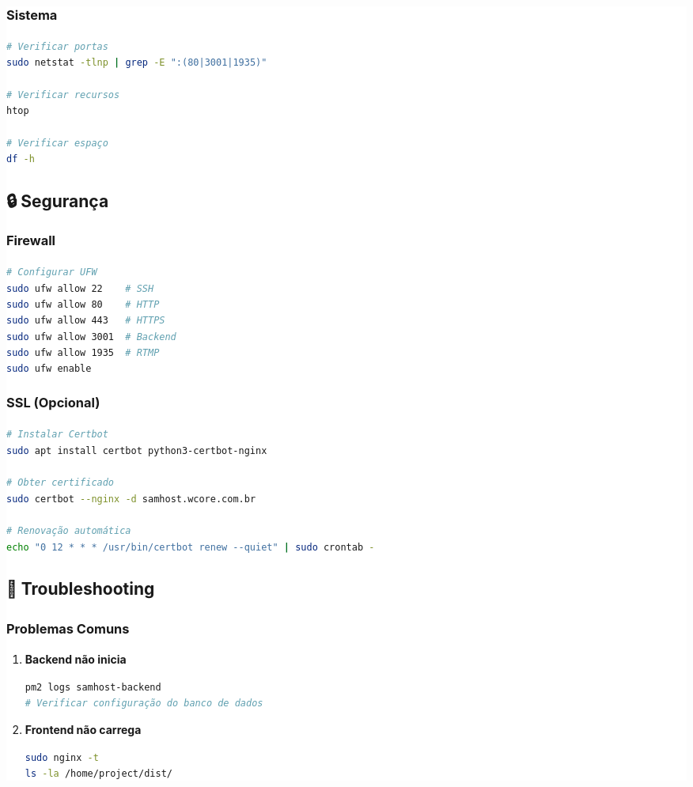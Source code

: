 ### Sistema
```bash
# Verificar portas
sudo netstat -tlnp | grep -E ":(80|3001|1935)"

# Verificar recursos
htop

# Verificar espaço
df -h
```

## 🔒 Segurança

### Firewall
```bash
# Configurar UFW
sudo ufw allow 22    # SSH
sudo ufw allow 80    # HTTP
sudo ufw allow 443   # HTTPS
sudo ufw allow 3001  # Backend
sudo ufw allow 1935  # RTMP
sudo ufw enable
```

### SSL (Opcional)
```bash
# Instalar Certbot
sudo apt install certbot python3-certbot-nginx

# Obter certificado
sudo certbot --nginx -d samhost.wcore.com.br

# Renovação automática
echo "0 12 * * * /usr/bin/certbot renew --quiet" | sudo crontab -
```

## 🚨 Troubleshooting

### Problemas Comuns

1. **Backend não inicia**
   ```bash
   pm2 logs samhost-backend
   # Verificar configuração do banco de dados
   ```

2. **Frontend não carrega**
   ```bash
   sudo nginx -t
   ls -la /home/project/dist/
   ```
